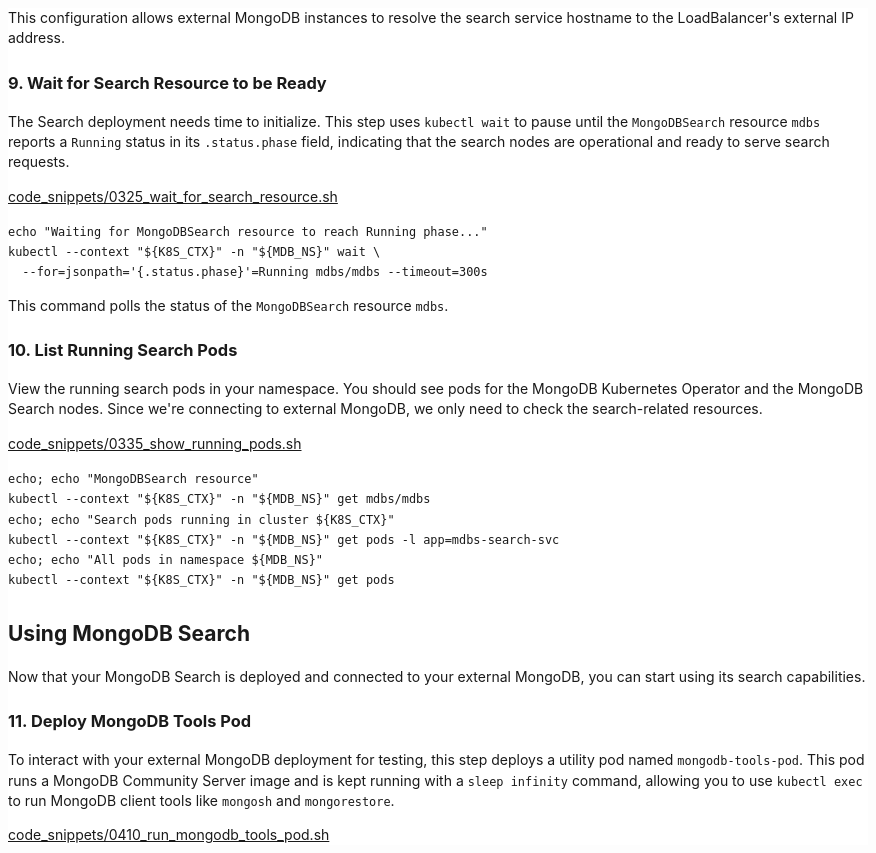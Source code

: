 This configuration allows external MongoDB instances to resolve the search service hostname to the LoadBalancer's
external IP address.

### 9. Wait for Search Resource to be Ready

The Search deployment needs time to initialize. This step uses `kubectl wait` to pause until the `MongoDBSearch`
resource `mdbs` reports a `Running` status in its `.status.phase` field, indicating that the search nodes are
operational and ready to serve search requests.

[code_snippets/0325_wait_for_search_resource.sh](code_snippets/0325_wait_for_search_resource.sh)

```shell copy
echo "Waiting for MongoDBSearch resource to reach Running phase..."
kubectl --context "${K8S_CTX}" -n "${MDB_NS}" wait \
  --for=jsonpath='{.status.phase}'=Running mdbs/mdbs --timeout=300s
```
This command polls the status of the `MongoDBSearch` resource `mdbs`.

### 10. List Running Search Pods

View the running search pods in your namespace. You should see pods for the MongoDB Kubernetes Operator and the MongoDB
Search nodes. Since we're connecting to external MongoDB, we only need to check the search-related resources.

[code_snippets/0335_show_running_pods.sh](code_snippets/0335_show_running_pods.sh)

```shell copy
echo; echo "MongoDBSearch resource"
kubectl --context "${K8S_CTX}" -n "${MDB_NS}" get mdbs/mdbs
echo; echo "Search pods running in cluster ${K8S_CTX}"
kubectl --context "${K8S_CTX}" -n "${MDB_NS}" get pods -l app=mdbs-search-svc
echo; echo "All pods in namespace ${MDB_NS}"
kubectl --context "${K8S_CTX}" -n "${MDB_NS}" get pods
```

## Using MongoDB Search

Now that your MongoDB Search is deployed and connected to your external MongoDB, you can start using its search
capabilities.

### 11. Deploy MongoDB Tools Pod

To interact with your external MongoDB deployment for testing, this step deploys a utility pod named
`mongodb-tools-pod`. This pod runs a MongoDB Community Server image and is kept running with a `sleep infinity` command,
allowing you to use `kubectl exec` to run MongoDB client tools like `mongosh` and `mongorestore`.

[code_snippets/0410_run_mongodb_tools_pod.sh](code_snippets/0410_run_mongodb_tools_pod.sh)
